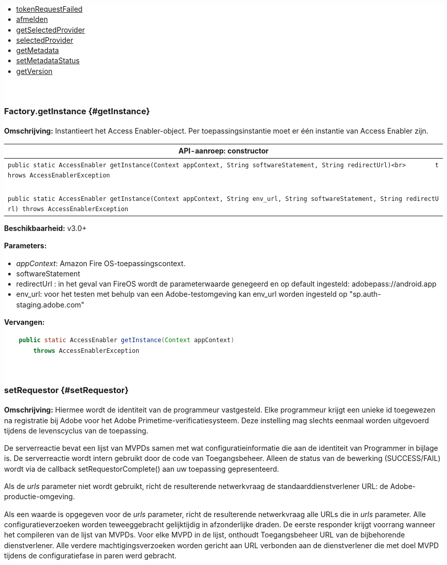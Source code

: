 - [tokenRequestFailed](#tokenRequestFailed)
- [afmelden](#logout)
- [getSelectedProvider](#getSelectedProvider)
- [selectedProvider](#selectedProvider)
- [getMetadata](#getMetadata)
- [setMetadataStatus](#setMetadaStatus)
- [getVersion](#getVersion)

</br>

### Factory.getInstance {#getInstance}

**Omschrijving:** Instantieert het Access Enabler-object. Per toepassingsinstantie moet er één instantie van Access Enabler zijn.

| API-aanroep: constructor |
| --- |
| ```public static AccessEnabler getInstance(Context appContext, String softwareStatement, String redirectUrl)<br>        throws AccessEnablerException```<br><br> |
| ```public static AccessEnabler getInstance(Context appContext, String env_url, String softwareStatement, String redirectUrl) throws AccessEnablerException``` |

**Beschikbaarheid:** v3.0+


**Parameters:**

- *appContext*: Amazon Fire OS-toepassingscontext.
- softwareStatement
- redirectUrl : in het geval van FireOS wordt de parameterwaarde genegeerd en op default ingesteld: adobepass://android.app
- env_url: voor het testen met behulp van een Adobe-testomgeving kan env\_url worden ingesteld op &quot;sp.auth-staging.adobe.com&quot;

**Vervangen:**

```java
    public static AccessEnabler getInstance(Context appContext)
        throws AccessEnablerException
```
 

### setRequestor {#setRequestor}

**Omschrijving:** Hiermee wordt de identiteit van de programmeur vastgesteld. Elke programmeur krijgt een unieke id toegewezen na registratie bij Adobe voor het Adobe Primetime-verificatiesysteem. Deze instelling mag slechts eenmaal worden uitgevoerd tijdens de levenscyclus van de toepassing.

De serverreactie bevat een lijst van MVPDs samen met wat configuratieinformatie die aan de identiteit van Programmer in bijlage is. De serverreactie wordt intern gebruikt door de code van Toegangsbeheer. Alleen de status van de bewerking (SUCCESS/FAIL) wordt via de callback setRequestorComplete() aan uw toepassing gepresenteerd.

Als de *urls* parameter niet wordt gebruikt, richt de resulterende netwerkvraag de standaarddienstverlener URL: de Adobe-productie-omgeving.

Als een waarde is opgegeven voor de *urls* parameter, richt de resulterende netwerkvraag alle URLs die in *urls* parameter. Alle configuratieverzoeken worden teweeggebracht gelijktijdig in afzonderlijke draden. De eerste responder krijgt voorrang wanneer het compileren van de lijst van MVPDs. Voor elke MVPD in de lijst, onthoudt Toegangsbeheer URL van de bijbehorende dienstverlener. Alle verdere machtigingsverzoeken worden gericht aan URL verbonden aan de dienstverlener die met doel MVPD tijdens de configuratiefase in paren werd gebracht.

